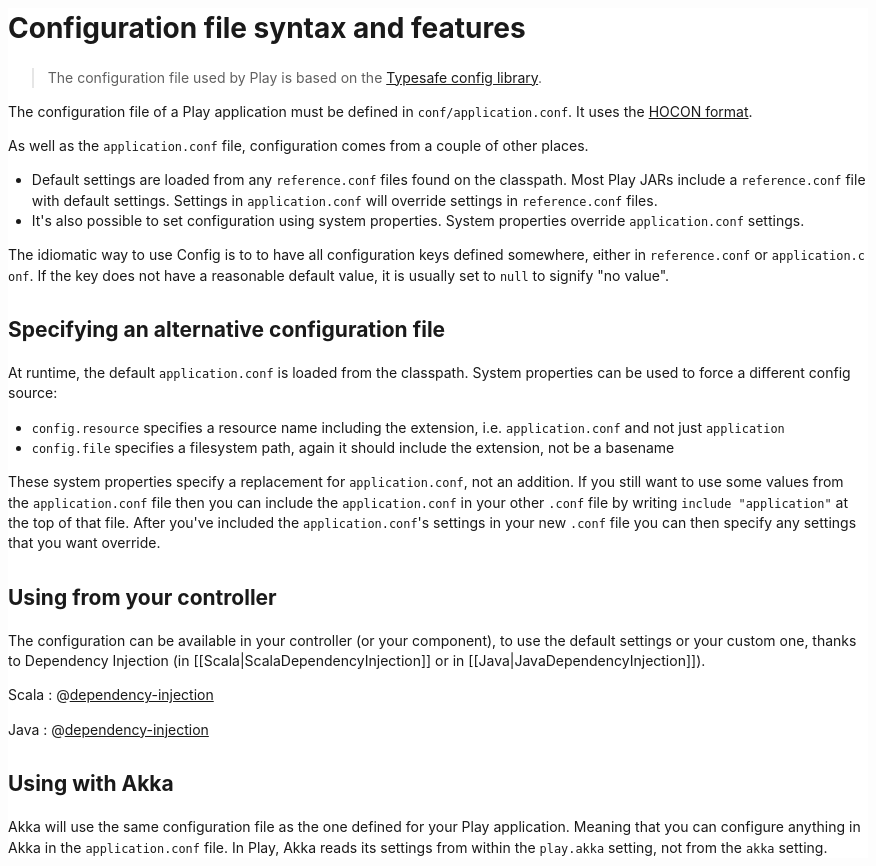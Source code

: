 

# Configuration file syntax and features

> The configuration file used by Play is based on the [Typesafe config library](https://github.com/typesafehub/config).

The configuration file of a Play application must be defined in `conf/application.conf`. It uses the [HOCON format](https://github.com/typesafehub/config/blob/main/HOCON.md).

As well as the `application.conf` file, configuration comes from a couple of other places.

* Default settings are loaded from any `reference.conf` files found on the classpath. Most Play JARs include a `reference.conf` file with default settings. Settings in `application.conf` will override settings in `reference.conf` files.
* It's also possible to set configuration using system properties. System properties override `application.conf` settings.

The idiomatic way to use Config is to to have all configuration keys defined somewhere, either in `reference.conf` or `application.conf`. If the key does not have a reasonable default value, it is usually set to `null` to signify "no value".

## Specifying an alternative configuration file

At runtime, the default `application.conf` is loaded from the classpath. System properties can be used to force a different config source:

* `config.resource` specifies a resource name including the extension, i.e. `application.conf` and not just `application`
* `config.file` specifies a filesystem path, again it should include the extension, not be a basename

These system properties specify a replacement for `application.conf`, not an addition. If you still want to use some values from the `application.conf` file then you can include the `application.conf` in your other `.conf` file by writing `include "application"` at the top of that file. After you've included the `application.conf`'s settings in your new `.conf` file you can then specify any settings that you want override.

## Using from your controller

The configuration can be available in your controller (or your component), to use the default settings or your custom one, thanks to Dependency Injection (in [[Scala|ScalaDependencyInjection]] or in [[Java|JavaDependencyInjection]]).

Scala
: @[dependency-injection](code/Configuration.scala)

Java
: @[dependency-injection](code/javaguide/configuration/MyController.java)

## Using with Akka

Akka will use the same configuration file as the one defined for your Play application. Meaning that you can configure anything in Akka in the `application.conf` file. In Play, Akka reads its settings from within the `play.akka` setting, not from the `akka` setting.
